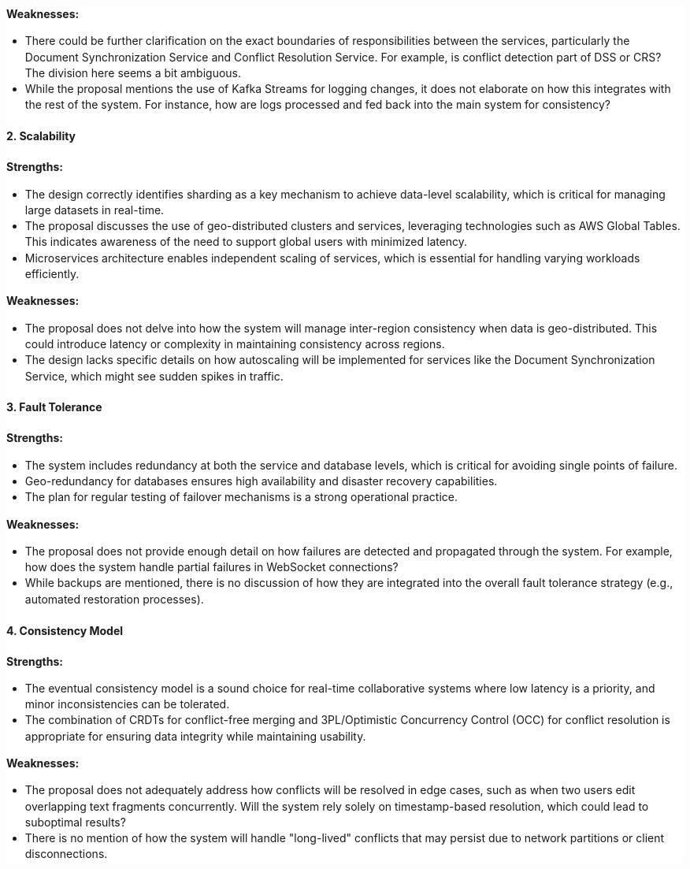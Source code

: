 **Weaknesses:**
- There could be further clarification on the exact boundaries of responsibilities between the services, particularly the Document Synchronization Service and Conflict Resolution Service. For example, is conflict detection part of DSS or CRS? The division here seems a bit ambiguous.
- While the proposal mentions the use of Kafka Streams for logging changes, it does not elaborate on how this integrates with the rest of the system. For instance, how are logs processed and fed back into the main system for consistency?

#### 2. Scalability

**Strengths:**
- The design correctly identifies sharding as a key mechanism to achieve data-level scalability, which is critical for managing large datasets in real-time.
- The proposal discusses the use of geo-distributed clusters and services, leveraging technologies such as AWS Global Tables. This indicates awareness of the need to support global users with minimized latency.
- Microservices architecture enables independent scaling of services, which is essential for handling varying workloads efficiently.

**Weaknesses:**
- The proposal does not delve into how the system will manage inter-region consistency when data is geo-distributed. This could introduce latency or complexity in maintaining consistency across regions.
- The design lacks specific details on how autoscaling will be implemented for services like the Document Synchronization Service, which might see sudden spikes in traffic.

#### 3. Fault Tolerance

**Strengths:**
- The system includes redundancy at both the service and database levels, which is critical for avoiding single points of failure.
- Geo-redundancy for databases ensures high availability and disaster recovery capabilities.
- The plan for regular testing of failover mechanisms is a strong operational practice.

**Weaknesses:**
- The proposal does not provide enough detail on how failures are detected and propagated through the system. For example, how does the system handle partial failures in WebSocket connections?
- While backups are mentioned, there is no discussion of how they are integrated into the overall fault tolerance strategy (e.g., automated restoration processes).

#### 4. Consistency Model

**Strengths:**
- The eventual consistency model is a sound choice for real-time collaborative systems where low latency is a priority, and minor inconsistencies can be tolerated.
- The combination of CRDTs for conflict-free merging and 3PL/Optimistic Concurrency Control (OCC) for conflict resolution is appropriate for ensuring data integrity while maintaining usability.

**Weaknesses:**
- The proposal does not adequately address how conflicts will be resolved in edge cases, such as when two users edit overlapping text fragments concurrently. Will the system rely solely on timestamp-based resolution, which could lead to suboptimal results?
- There is no mention of how the system will handle "long-lived" conflicts that may persist due to network partitions or client disconnections.
